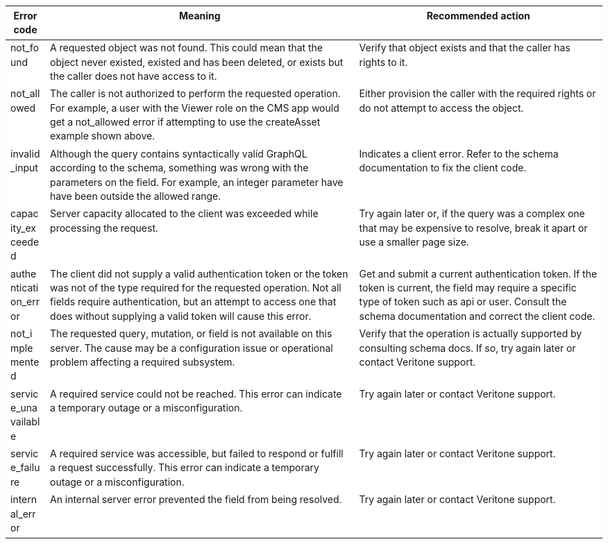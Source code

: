 | Error code | Meaning | Recommended action |
| ---------- | ------- | ------------------ |
| not_found	| A requested object was not found. This could mean that the object never existed, existed and has been deleted, or exists but the caller does not have access to it. |	Verify that object exists and that the caller has rights to it. |
| not_allowed	| The caller is not authorized to perform the requested operation. For example, a user with the Viewer role on the CMS app would get a not_allowed error if attempting to use the createAsset example shown above.	| Either provision the caller with the required rights or do not attempt to access the object. |
| invalid_input	| Although the query contains syntactically valid GraphQL according to the schema, something was wrong with the parameters on the field. For example, an integer parameter have have been outside the allowed range. | Indicates a client error. Refer to the schema documentation to fix the client code. |
| capacity_exceeded	| Server capacity allocated to the client was exceeded while processing the request. | Try again later or, if the query was a complex one that may be expensive to resolve, break it apart or use a smaller page size. |
| authentication_error | The client did not supply a valid authentication token or the token was not of the type required for the requested operation. Not all fields require authentication, but an attempt to access one that does without supplying a valid token will cause this error. | Get and submit a current authentication token. If the token is current, the field may require a specific type of token such as api or user. Consult the schema documentation and correct the client code. |
| not_implemented	| The requested query, mutation, or field is not available on this server. The cause may be a configuration issue or operational problem affecting a required subsystem.	| Verify that the operation is actually supported by consulting schema docs. If so, try again later or contact Veritone support. |
| service_unavailable |	A required service could not be reached. This error can indicate a temporary outage or a misconfiguration. | Try again later or contact Veritone support. |
| service_failure | A required service was accessible, but failed to respond or fulfill a request successfully. This error can indicate a temporary outage or a misconfiguration. | Try again later or contact Veritone support. |
| internal_error | An internal server error prevented the field from being resolved. | Try again later or contact Veritone support. |
